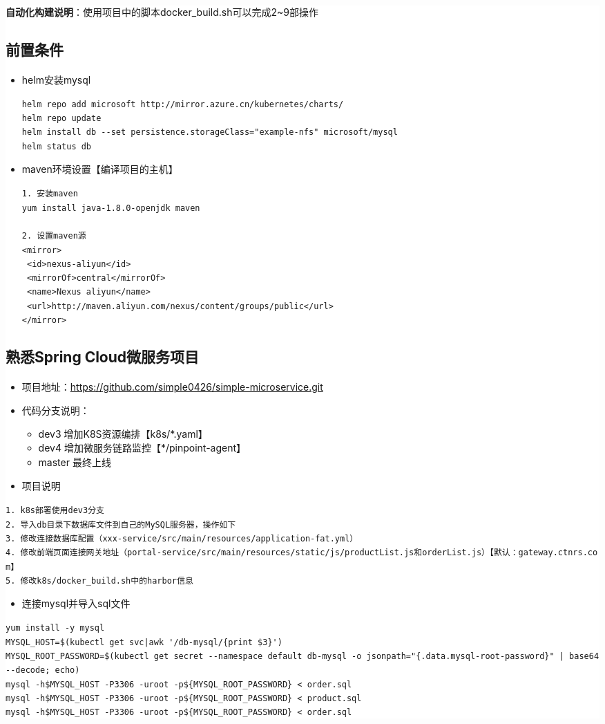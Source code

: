 **自动化构建说明**：使用项目中的脚本docker_build.sh可以完成2~9部操作

## 前置条件

* helm安装mysql

  ```
  helm repo add microsoft http://mirror.azure.cn/kubernetes/charts/
  helm repo update
  helm install db --set persistence.storageClass="example-nfs" microsoft/mysql
  helm status db
  ```

* maven环境设置【编译项目的主机】

  ```
  1. 安装maven
  yum install java-1.8.0-openjdk maven
  
  2. 设置maven源
  <mirror>
   <id>nexus-aliyun</id>
   <mirrorOf>central</mirrorOf>
   <name>Nexus aliyun</name>
   <url>http://maven.aliyun.com/nexus/content/groups/public</url>
  </mirror>
  ```

## 熟悉Spring Cloud微服务项目

* 项目地址：https://github.com/simple0426/simple-microservice.git

* 代码分支说明：
  * dev3 增加K8S资源编排【k8s/*.yaml】
  * dev4 增加微服务链路监控【*/pinpoint-agent】
  * master 最终上线
* 项目说明

```
1. k8s部署使用dev3分支
2. 导入db目录下数据库文件到自己的MySQL服务器，操作如下
3. 修改连接数据库配置（xxx-service/src/main/resources/application-fat.yml）
4. 修改前端页面连接网关地址（portal-service/src/main/resources/static/js/productList.js和orderList.js）【默认：gateway.ctnrs.com】
5. 修改k8s/docker_build.sh中的harbor信息
```

* 连接mysql并导入sql文件

```
yum install -y mysql
MYSQL_HOST=$(kubectl get svc|awk '/db-mysql/{print $3}')
MYSQL_ROOT_PASSWORD=$(kubectl get secret --namespace default db-mysql -o jsonpath="{.data.mysql-root-password}" | base64 --decode; echo)
mysql -h$MYSQL_HOST -P3306 -uroot -p${MYSQL_ROOT_PASSWORD} < order.sql 
mysql -h$MYSQL_HOST -P3306 -uroot -p${MYSQL_ROOT_PASSWORD} < product.sql 
mysql -h$MYSQL_HOST -P3306 -uroot -p${MYSQL_ROOT_PASSWORD} < order.sql
```
